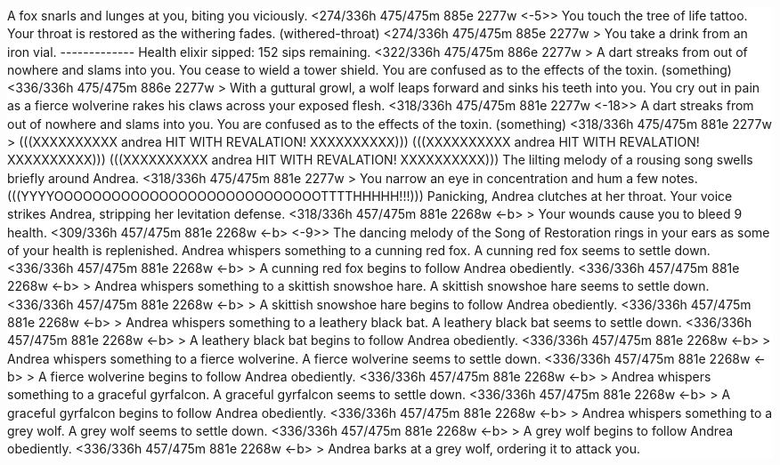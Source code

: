 A fox snarls and lunges at you, biting you viciously.
<274/336h 475/475m 885e 2277w <eb> <t> <bd> <-5>> 
You touch the tree of life tattoo.
Your throat is restored as the withering fades. (withered-throat)
<274/336h 475/475m 885e 2277w <eb> <t> <bd>> 
You take a drink from an iron vial.
------------- Health elixir sipped: 152 sips remaining.
<322/336h 475/475m 886e 2277w <eb> <t> <bd>> 
A dart streaks from out of nowhere and slams into you.
You cease to wield a tower shield.
You are confused as to the effects of the toxin. (something)
<336/336h 475/475m 886e 2277w <eb> <t> <bd>> 
With a guttural growl, a wolf leaps forward and sinks his teeth into you.
You cry out in pain as a fierce wolverine rakes his claws across your exposed 
flesh.
<318/336h 475/475m 881e 2277w <eb> <t> <bd> <-18>> 
A dart streaks from out of nowhere and slams into you.
You are confused as to the effects of the toxin. (something)
<318/336h 475/475m 881e 2277w <eb> <t> <bd>> 
(((XXXXXXXXXX andrea HIT WITH REVALATION! XXXXXXXXXX)))
(((XXXXXXXXXX andrea HIT WITH REVALATION! XXXXXXXXXX)))
(((XXXXXXXXXX andrea HIT WITH REVALATION! XXXXXXXXXX)))
The lilting melody of a rousing song swells briefly around Andrea.
<318/336h 475/475m 881e 2277w <eb> <t> <bd>> 
You narrow an eye in concentration and hum a few notes.
(((YYYYOOOOOOOOOOOOOOOOOOOOOOOOOOOOTTTTHHHHH!!!)))
Panicking, Andrea clutches at her throat.
Your voice strikes Andrea, stripping her levitation defense.
<318/336h 457/475m 881e 2268w <-b> <t> <bd>> 
Your wounds cause you to bleed 9 health.
<309/336h 457/475m 881e 2268w <-b> <t> <bd> <-9>> 
The dancing melody of the Song of Restoration rings in your ears as some of 
your health is replenished.
Andrea whispers something to a cunning red fox.
A cunning red fox seems to settle down.
<336/336h 457/475m 881e 2268w <-b> <t> <bd>> 
A cunning red fox begins to follow Andrea obediently.
<336/336h 457/475m 881e 2268w <-b> <t> <bd>> 
Andrea whispers something to a skittish snowshoe hare.
A skittish snowshoe hare seems to settle down.
<336/336h 457/475m 881e 2268w <-b> <t> <bd>> 
A skittish snowshoe hare begins to follow Andrea obediently.
<336/336h 457/475m 881e 2268w <-b> <t> <bd>> 
Andrea whispers something to a leathery black bat.
A leathery black bat seems to settle down.
<336/336h 457/475m 881e 2268w <-b> <t> <bd>> 
A leathery black bat begins to follow Andrea obediently.
<336/336h 457/475m 881e 2268w <-b> <t> <bd>> 
Andrea whispers something to a fierce wolverine.
A fierce wolverine seems to settle down.
<336/336h 457/475m 881e 2268w <-b> <t> <bd>> 
A fierce wolverine begins to follow Andrea obediently.
<336/336h 457/475m 881e 2268w <-b> <t> <bd>> 
Andrea whispers something to a graceful gyrfalcon.
A graceful gyrfalcon seems to settle down.
<336/336h 457/475m 881e 2268w <-b> <t> <bd>> 
A graceful gyrfalcon begins to follow Andrea obediently.
<336/336h 457/475m 881e 2268w <-b> <t> <bd>> 
Andrea whispers something to a grey wolf.
A grey wolf seems to settle down.
<336/336h 457/475m 881e 2268w <-b> <t> <bd>> 
A grey wolf begins to follow Andrea obediently.
<336/336h 457/475m 881e 2268w <-b> <t> <bd>> 
Andrea barks at a grey wolf, ordering it to attack you.